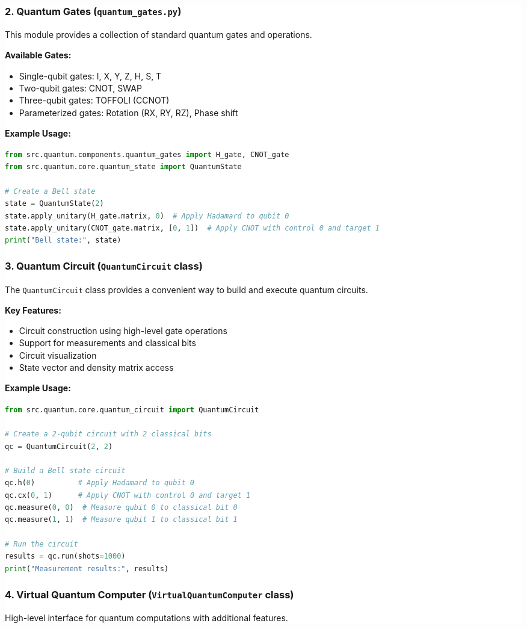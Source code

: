 ### 2. Quantum Gates (`quantum_gates.py`)

This module provides a collection of standard quantum gates and operations.

**Available Gates:**
- Single-qubit gates: I, X, Y, Z, H, S, T
- Two-qubit gates: CNOT, SWAP
- Three-qubit gates: TOFFOLI (CCNOT)
- Parameterized gates: Rotation (RX, RY, RZ), Phase shift

**Example Usage:**
```python
from src.quantum.components.quantum_gates import H_gate, CNOT_gate
from src.quantum.core.quantum_state import QuantumState

# Create a Bell state
state = QuantumState(2)
state.apply_unitary(H_gate.matrix, 0)  # Apply Hadamard to qubit 0
state.apply_unitary(CNOT_gate.matrix, [0, 1])  # Apply CNOT with control 0 and target 1
print("Bell state:", state)
```

### 3. Quantum Circuit (`QuantumCircuit` class)

The `QuantumCircuit` class provides a convenient way to build and execute quantum circuits.

**Key Features:**
- Circuit construction using high-level gate operations
- Support for measurements and classical bits
- Circuit visualization
- State vector and density matrix access

**Example Usage:**
```python
from src.quantum.core.quantum_circuit import QuantumCircuit

# Create a 2-qubit circuit with 2 classical bits
qc = QuantumCircuit(2, 2)

# Build a Bell state circuit
qc.h(0)          # Apply Hadamard to qubit 0
qc.cx(0, 1)      # Apply CNOT with control 0 and target 1
qc.measure(0, 0)  # Measure qubit 0 to classical bit 0
qc.measure(1, 1)  # Measure qubit 1 to classical bit 1

# Run the circuit
results = qc.run(shots=1000)
print("Measurement results:", results)
```

### 4. Virtual Quantum Computer (`VirtualQuantumComputer` class)

High-level interface for quantum computations with additional features.
